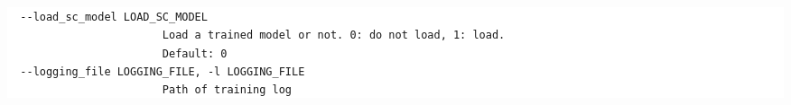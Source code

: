 ```
  --load_sc_model LOAD_SC_MODEL
                        Load a trained model or not. 0: do not load, 1: load.
                        Default: 0
  --logging_file LOGGING_FILE, -l LOGGING_FILE
                        Path of training log
```

